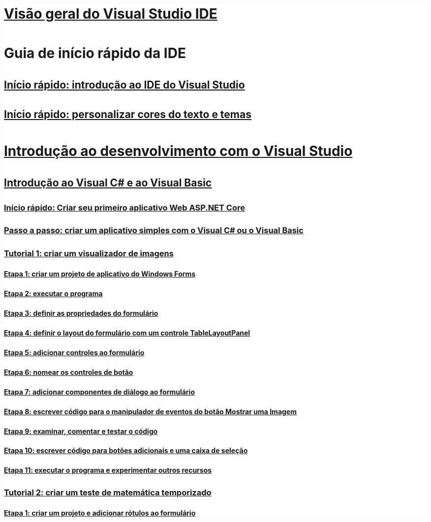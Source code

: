 # [Visão geral do Visual Studio IDE](visual-studio-ide.md)
# Guia de início rápido da IDE
## [Início rápido: introdução ao IDE do Visual Studio](quickstart-ide-orientation.md)
## [Início rápido: personalizar cores do texto e temas](quickstart-personalize-the-ide.md)
# [Introdução ao desenvolvimento com o Visual Studio](get-started-developing-with-visual-studio.md)
## [Introdução ao Visual C# e ao Visual Basic](getting-started-with-visual-csharp-and-visual-basic.md)
### [Início rápido: Criar seu primeiro aplicativo Web ASP.NET Core](../ide/quickstart-aspnet-core.md)
### [Passo a passo: criar um aplicativo simples com o Visual C# ou o Visual Basic](walkthrough-create-a-simple-application-with-visual-csharp-or-visual-basic.md)
### [Tutorial 1: criar um visualizador de imagens](tutorial-1-create-a-picture-viewer.md)
#### [Etapa 1: criar um projeto de aplicativo do Windows Forms](step-1-create-a-windows-forms-application-project.md)
#### [Etapa 2: executar o programa](step-2-run-your-program.md)
#### [Etapa 3: definir as propriedades do formulário](step-3-set-your-form-properties.md)
#### [Etapa 4: definir o layout do formulário com um controle TableLayoutPanel](step-4-lay-out-your-form-with-a-tablelayoutpanel-control.md)
#### [Etapa 5: adicionar controles ao formulário](step-5-add-controls-to-your-form.md)
#### [Etapa 6: nomear os controles de botão](step-6-name-your-button-controls.md)
#### [Etapa 7: adicionar componentes de diálogo ao formulário](step-7-add-dialog-components-to-your-form.md)
#### [Etapa 8: escrever código para o manipulador de eventos do botão Mostrar uma Imagem](step-8-write-code-for-the-show-a-picture-button-event-handler.md)
#### [Etapa 9: examinar, comentar e testar o código](step-9-review-comment-and-test-your-code.md)
#### [Etapa 10: escrever código para botões adicionais e uma caixa de seleção](step-10-write-code-for-additional-buttons-and-a-check-box.md)
#### [Etapa 11: executar o programa e experimentar outros recursos](step-11-run-your-program-and-try-other-features.md)
### [Tutorial 2: criar um teste de matemática temporizado](tutorial-2-create-a-timed-math-quiz.md)
#### [Etapa 1: criar um projeto e adicionar rótulos ao formulário](step-1-create-a-project-and-add-labels-to-your-form.md)